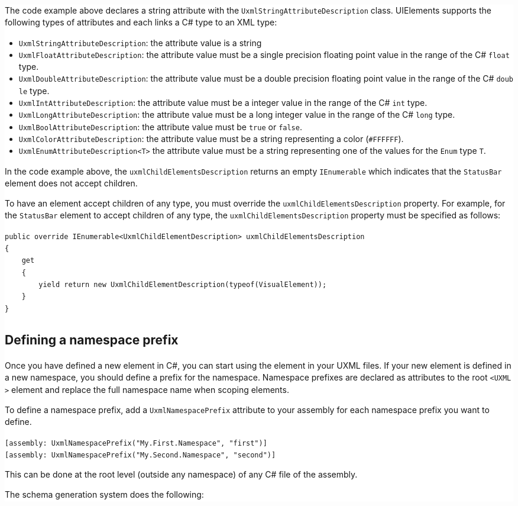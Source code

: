 The code example above declares a string attribute with the `UxmlStringAttributeDescription` class. UIElements supports the following types of attributes and each links a C# type to an XML type:

- `UxmlStringAttributeDescription`: the attribute value is a string
- `UxmlFloatAttributeDescription`: the attribute value must be a single precision floating point value in the range of the C# `float` type.
- `UxmlDoubleAttributeDescription`: the attribute value must be a double precision floating point value in the range of the C# `double` type.
- `UxmlIntAttributeDescription`: the attribute value must be a
  integer value in the range of the C# `int` type.
- `UxmlLongAttributeDescription`: the attribute value must be a
  long integer value in the range of the C# `long` type.
- `UxmlBoolAttributeDescription`: the attribute value must be
  `true` or `false`.
- `UxmlColorAttributeDescription`: the attribute value must be a string
  representing a color (`#FFFFFF`).
- `UxmlEnumAttributeDescription<T>` the attribute value must be a string
  representing one of the values for the `Enum` type `T`.

In the code example above, the `uxmlChildElementsDescription` returns an empty `IEnumerable` which indicates that the `StatusBar` element does not accept children.

To have an element accept children of any type, you must override the  `uxmlChildElementsDescription` property. For example, for the `StatusBar` element to accept children of any type, the
 `uxmlChildElementsDescription` property must be specified as follows:

```
public override IEnumerable<UxmlChildElementDescription> uxmlChildElementsDescription
{
    get
    {
        yield return new UxmlChildElementDescription(typeof(VisualElement));
    }
}
```



## Defining a namespace prefix

Once you have defined a new element in C#, you can start using the element in your UXML files. If your new element is defined in a new namespace, you should define a prefix for the namespace. Namespace prefixes are declared as attributes to the root `<UXML>` element and replace the full namespace name when scoping elements.

To define a namespace prefix, add a `UxmlNamespacePrefix` attribute to your assembly for each namespace prefix you want to define.

```
[assembly: UxmlNamespacePrefix("My.First.Namespace", "first")]
[assembly: UxmlNamespacePrefix("My.Second.Namespace", "second")]
```

This can be done at the root level (outside any namespace) of any C# file of the assembly.

The schema generation system does the following:

